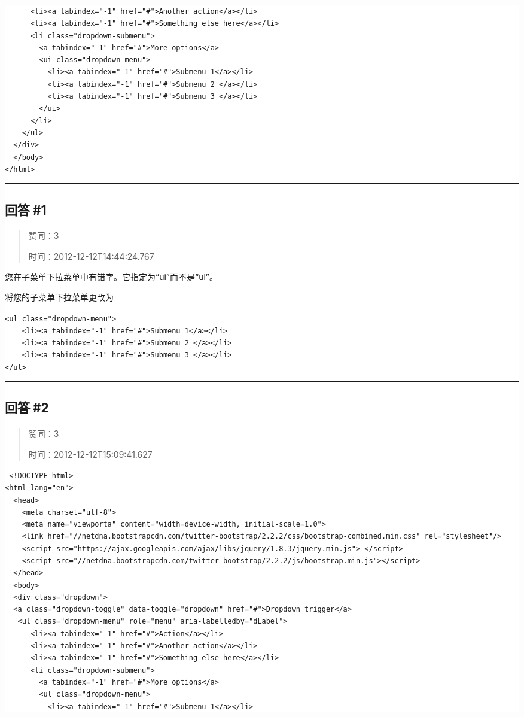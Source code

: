 ```
      <li><a tabindex="-1" href="#">Another action</a></li>
      <li><a tabindex="-1" href="#">Something else here</a></li>
      <li class="dropdown-submenu">
        <a tabindex="-1" href="#">More options</a>
        <ui class="dropdown-menu">
          <li><a tabindex="-1" href="#">Submenu 1</a></li>
          <li><a tabindex="-1" href="#">Submenu 2 </a></li>
          <li><a tabindex="-1" href="#">Submenu 3 </a></li>
        </ui>
      </li>
    </ul>
  </div>
  </body>
</html> 
```

* * *

## 回答 #1

> 赞同：3
> 
> 时间：2012-12-12T14:44:24.767

您在子菜单下拉菜单中有错字。它指定为“ui”而不是“ul”。

将您的子菜单下拉菜单更改为

```
<ul class="dropdown-menu">
    <li><a tabindex="-1" href="#">Submenu 1</a></li>
    <li><a tabindex="-1" href="#">Submenu 2 </a></li>
    <li><a tabindex="-1" href="#">Submenu 3 </a></li>
</ul> 
```

* * *

## 回答 #2

> 赞同：3
> 
> 时间：2012-12-12T15:09:41.627

```
 <!DOCTYPE html>
<html lang="en">
  <head>
    <meta charset="utf-8">
    <meta name="viewporta" content="width=device-width, initial-scale=1.0">    
    <link href="//netdna.bootstrapcdn.com/twitter-bootstrap/2.2.2/css/bootstrap-combined.min.css" rel="stylesheet"/>
    <script src="https://ajax.googleapis.com/ajax/libs/jquery/1.8.3/jquery.min.js"> </script>
    <script src="//netdna.bootstrapcdn.com/twitter-bootstrap/2.2.2/js/bootstrap.min.js"></script>
  </head>
  <body>
  <div class="dropdown">
  <a class="dropdown-toggle" data-toggle="dropdown" href="#">Dropdown trigger</a>
   <ul class="dropdown-menu" role="menu" aria-labelledby="dLabel">
      <li><a tabindex="-1" href="#">Action</a></li>
      <li><a tabindex="-1" href="#">Another action</a></li>
      <li><a tabindex="-1" href="#">Something else here</a></li>
      <li class="dropdown-submenu">
        <a tabindex="-1" href="#">More options</a>
        <ul class="dropdown-menu">
          <li><a tabindex="-1" href="#">Submenu 1</a></li>
```